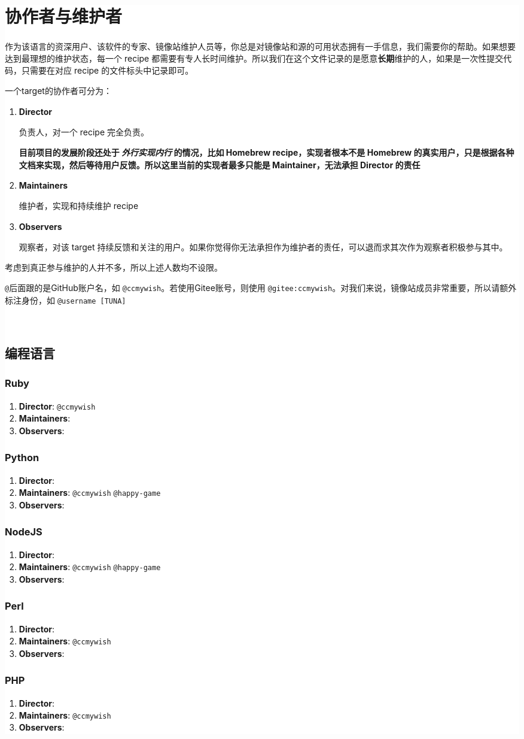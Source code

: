 # 协作者与维护者

作为该语言的资深用户、该软件的专家、镜像站维护人员等，你总是对镜像站和源的可用状态拥有一手信息，我们需要你的帮助。如果想要达到最理想的维护状态，每一个 recipe 都需要有专人长时间维护。所以我们在这个文件记录的是愿意**长期**维护的人，如果是一次性提交代码，只需要在对应 recipe 的文件标头中记录即可。

一个target的协作者可分为：

1. **Director**

    负责人，对一个 recipe 完全负责。

    **目前项目的发展阶段还处于 *外行实现内行* 的情况，比如 Homebrew recipe，实现者根本不是 Homebrew 的真实用户，只是根据各种文档来实现，然后等待用户反馈。所以这里当前的实现者最多只能是 Maintainer，无法承担 Director 的责任**


2. **Maintainers**

    维护者，实现和持续维护 recipe


3. **Observers**

    观察者，对该 target 持续反馈和关注的用户。如果你觉得你无法承担作为维护者的责任，可以退而求其次作为观察者积极参与其中。

考虑到真正参与维护的人并不多，所以上述人数均不设限。

`@`后面跟的是GitHub账户名，如 `@ccmywish`。若使用Gitee账号，则使用 `@gitee:ccmywish`。对我们来说，镜像站成员非常重要，所以请额外标注身份，如 `@username [TUNA]`

<br>


## 编程语言

### Ruby
1. **Director**: `@ccmywish`
2. **Maintainers**:
3. **Observers**:

### Python
1. **Director**:
2. **Maintainers**: `@ccmywish` `@happy-game`
3. **Observers**:

### NodeJS
1. **Director**:
2. **Maintainers**: `@ccmywish` `@happy-game`
3. **Observers**:

### Perl
1. **Director**:
2. **Maintainers**: `@ccmywish`
3. **Observers**:

### PHP
1. **Director**:
2. **Maintainers**:  `@ccmywish`
3. **Observers**:
